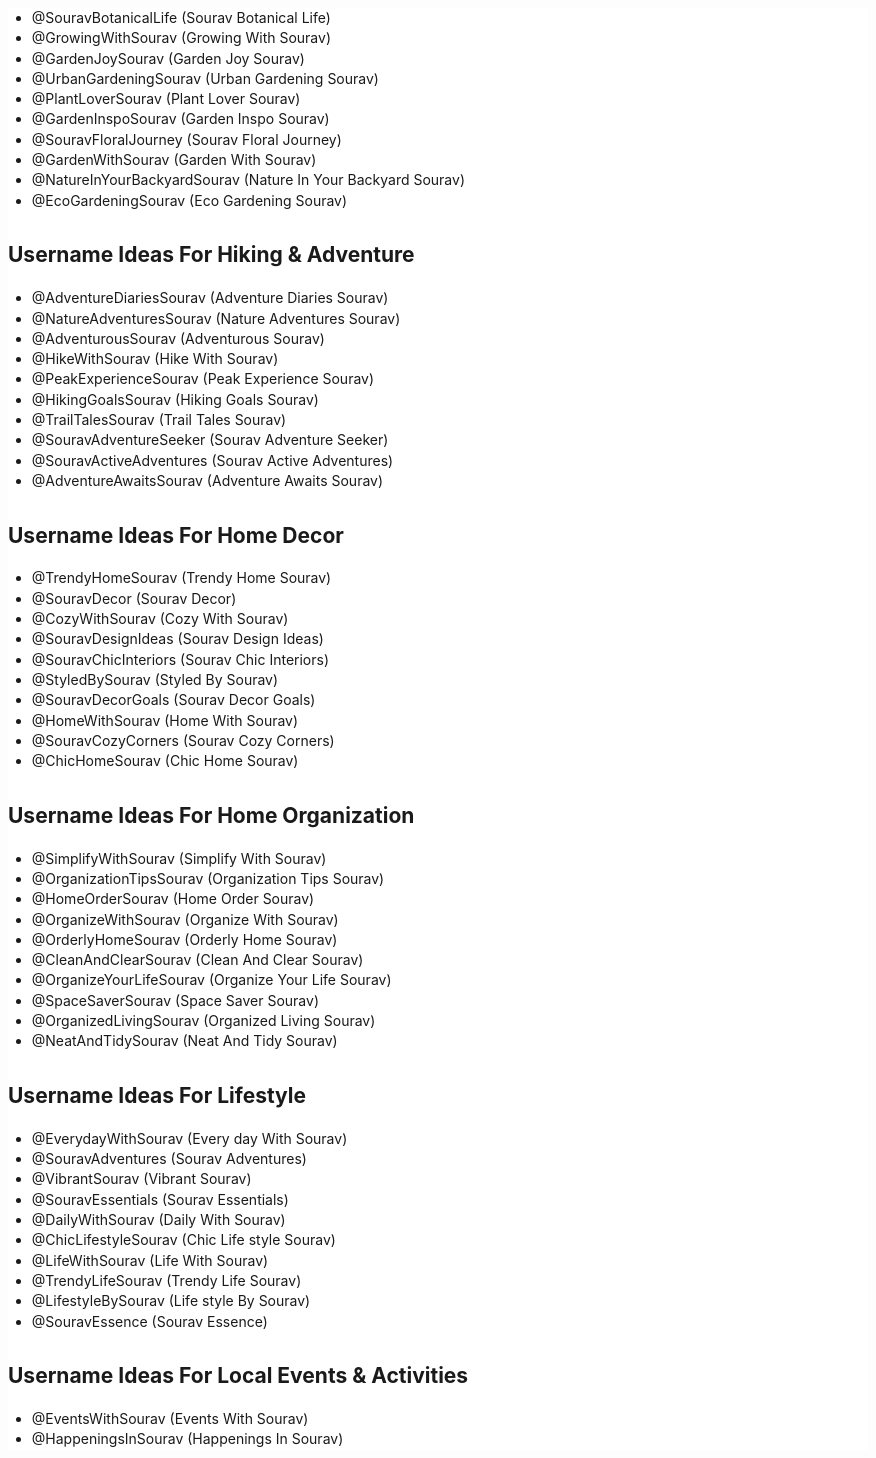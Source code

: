 - @SouravBotanicalLife (Sourav Botanical Life)
- @GrowingWithSourav (Growing With Sourav)
- @GardenJoySourav (Garden Joy Sourav)
- @UrbanGardeningSourav (Urban Gardening Sourav)
- @PlantLoverSourav (Plant Lover Sourav)
- @GardenInspoSourav (Garden Inspo Sourav)
- @SouravFloralJourney (Sourav Floral Journey)
- @GardenWithSourav (Garden With Sourav)
- @NatureInYourBackyardSourav (Nature In Your Backyard Sourav)
- @EcoGardeningSourav (Eco Gardening Sourav)
## Username Ideas For Hiking & Adventure
- @AdventureDiariesSourav (Adventure Diaries Sourav)
- @NatureAdventuresSourav (Nature Adventures Sourav)
- @AdventurousSourav (Adventurous Sourav)
- @HikeWithSourav (Hike With Sourav)
- @PeakExperienceSourav (Peak Experience Sourav)
- @HikingGoalsSourav (Hiking Goals Sourav)
- @TrailTalesSourav (Trail Tales Sourav)
- @SouravAdventureSeeker (Sourav Adventure Seeker)
- @SouravActiveAdventures (Sourav Active Adventures)
- @AdventureAwaitsSourav (Adventure Awaits Sourav)

## Username Ideas For Home Decor
- @TrendyHomeSourav (Trendy Home Sourav)
- @SouravDecor (Sourav Decor)
- @CozyWithSourav (Cozy With Sourav)
- @SouravDesignIdeas (Sourav Design Ideas)
- @SouravChicInteriors (Sourav Chic Interiors)
- @StyledBySourav (Styled By Sourav)
- @SouravDecorGoals (Sourav Decor Goals)
- @HomeWithSourav (Home With Sourav)
- @SouravCozyCorners (Sourav Cozy Corners)
- @ChicHomeSourav (Chic Home Sourav)
## Username Ideas For Home Organization
- @SimplifyWithSourav (Simplify With Sourav)
- @OrganizationTipsSourav (Organization Tips Sourav)
- @HomeOrderSourav (Home Order Sourav)
- @OrganizeWithSourav (Organize With Sourav)
- @OrderlyHomeSourav (Orderly Home Sourav)
- @CleanAndClearSourav (Clean And Clear Sourav)
- @OrganizeYourLifeSourav (Organize Your Life Sourav)
- @SpaceSaverSourav (Space Saver Sourav)
- @OrganizedLivingSourav (Organized Living Sourav)
- @NeatAndTidySourav (Neat And Tidy Sourav)
## Username Ideas For Lifestyle
- @EverydayWithSourav (Every day With Sourav)
- @SouravAdventures (Sourav Adventures)
- @VibrantSourav (Vibrant Sourav)
- @SouravEssentials (Sourav Essentials)
- @DailyWithSourav (Daily With Sourav)
- @ChicLifestyleSourav (Chic Life style Sourav)
- @LifeWithSourav (Life With Sourav)
- @TrendyLifeSourav (Trendy Life Sourav)
- @LifestyleBySourav (Life style By Sourav)
- @SouravEssence (Sourav Essence)
## Username Ideas For Local Events & Activities
- @EventsWithSourav (Events With Sourav)
- @HappeningsInSourav (Happenings In Sourav)